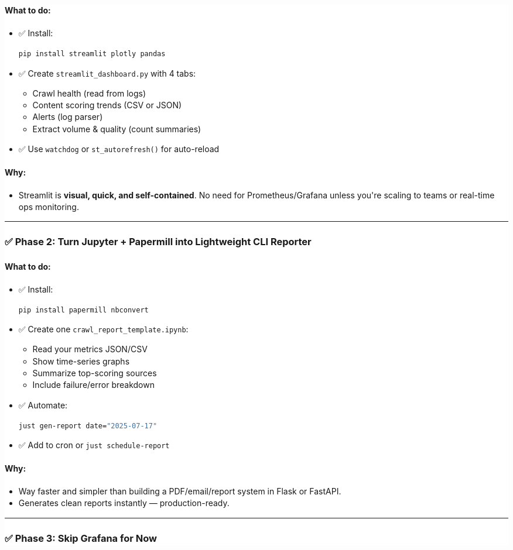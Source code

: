 #### What to do:

* ✅ Install:

  ```bash
  pip install streamlit plotly pandas
  ```

* ✅ Create `streamlit_dashboard.py` with 4 tabs:

  * Crawl health (read from logs)
  * Content scoring trends (CSV or JSON)
  * Alerts (log parser)
  * Extract volume & quality (count summaries)

* ✅ Use `watchdog` or `st_autorefresh()` for auto-reload

#### Why:

* Streamlit is **visual, quick, and self-contained**. No need for Prometheus/Grafana unless you're scaling to teams or real-time ops monitoring.

---

### ✅ Phase 2: **Turn Jupyter + Papermill into Lightweight CLI Reporter**

#### What to do:

* ✅ Install:

  ```bash
  pip install papermill nbconvert
  ```

* ✅ Create one `crawl_report_template.ipynb`:

  * Read your metrics JSON/CSV
  * Show time-series graphs
  * Summarize top-scoring sources
  * Include failure/error breakdown

* ✅ Automate:

  ```bash
  just gen-report date="2025-07-17"
  ```

* ✅ Add to cron or `just schedule-report`

#### Why:

* Way faster and simpler than building a PDF/email/report system in Flask or FastAPI.
* Generates clean reports instantly — production-ready.

---

### ✅ Phase 3: **Skip Grafana for Now**
